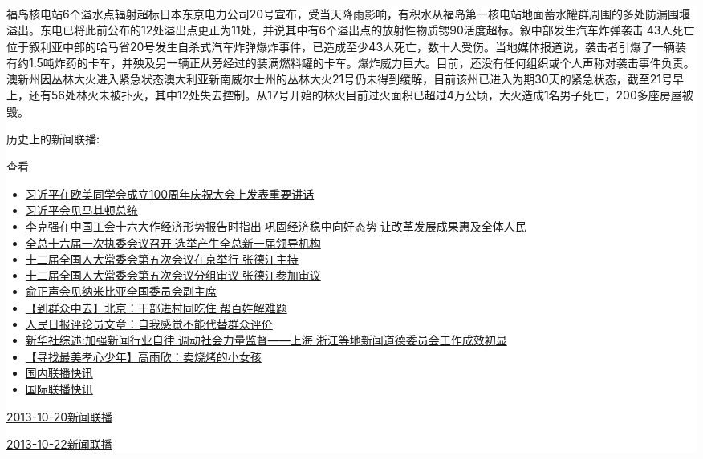 
福岛核电站6个溢水点辐射超标日本东京电力公司20号宣布，受当天降雨影响，有积水从福岛第一核电站地面蓄水罐群周围的多处防漏围堰溢出。东电已将此前公布的12处溢出点更正为11处，并说其中有6个溢出点的放射性物质锶90活度超标。叙中部发生汽车炸弹袭击 43人死亡位于叙利亚中部的哈马省20号发生自杀式汽车炸弹爆炸事件，已造成至少43人死亡，数十人受伤。当地媒体报道说，袭击者引爆了一辆装有约1.5吨炸药的卡车，并殃及另一辆正从旁经过的装满燃料罐的卡车。爆炸威力巨大。目前，还没有任何组织或个人声称对袭击事件负责。澳新州因丛林大火进入紧急状态澳大利亚新南威尔士州的丛林大火21号仍未得到缓解，目前该州已进入为期30天的紧急状态，截至21号早上，还有56处林火未被扑灭，其中12处失去控制。从17号开始的林火目前过火面积已超过4万公顷，大火造成1名男子死亡，200多座房屋被毁。






历史上的新闻联播:

 查看
 

* [习近平在欧美同学会成立100周年庆祝大会上发表重要讲话](#习近平在欧美同学会成立100周年庆祝大会上发表重要讲话)
* [习近平会见马其顿总统](#习近平会见马其顿总统)
* [李克强在中国工会十六大作经济形势报告时指出 巩固经济稳中向好态势 让改革发展成果惠及全体人民](#李克强在中国工会十六大作经济形势报告时指出-巩固经济稳中向好态势-让改革发展成果惠及全体人民)
* [全总十六届一次执委会议召开 选举产生全总新一届领导机构](#全总十六届一次执委会议召开-选举产生全总新一届领导机构)
* [十二届全国人大常委会第五次会议在京举行 张德江主持](#十二届全国人大常委会第五次会议在京举行-张德江主持)
* [十二届全国人大常委会第五次会议分组审议 张德江参加审议](#十二届全国人大常委会第五次会议分组审议-张德江参加审议)
* [俞正声会见纳米比亚全国委员会副主席](#俞正声会见纳米比亚全国委员会副主席)
* [【到群众中去】北京：干部进村同吃住 帮百姓解难题](#【到群众中去】北京：干部进村同吃住-帮百姓解难题)
* [人民日报评论员文章：自我感觉不能代替群众评价](#人民日报评论员文章：自我感觉不能代替群众评价)
* [新华社综述:加强新闻行业自律 调动社会力量监督——上海 浙江等地新闻道德委员会工作成效初显](#新华社综述-加强新闻行业自律-调动社会力量监督——上海-浙江等地新闻道德委员会工作成效初显)
* [【寻找最美孝心少年】高雨欣：卖烧烤的小女孩](#【寻找最美孝心少年】高雨欣：卖烧烤的小女孩)
* [国内联播快讯](#国内联播快讯)
* [国际联播快讯](#国际联播快讯)






[2013-10-20新闻联播](/xinwenlianbo/20131020)


[2013-10-22新闻联播](/xinwenlianbo/20131022)



